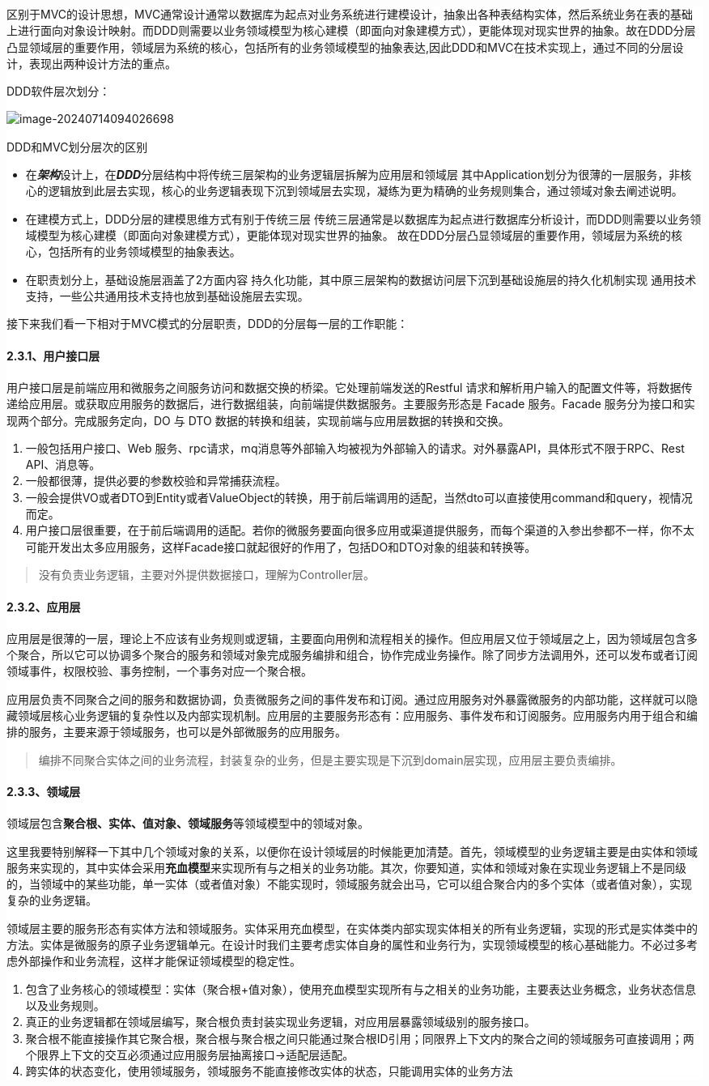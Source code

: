 区别于MVC的设计思想，MVC通常设计通常以数据库为起点对业务系统进行建模设计，抽象出各种表结构实体，然后系统业务在表的基础上进行面向对象设计映射。而DDD则需要以业务领域模型为核心建模（即面向对象建模方式），更能体现对现实世界的抽象。故在DDD分层凸显领域层的重要作用，领域层为系统的核心，包括所有的业务领域模型的抽象表达,因此DDD和MVC在技术实现上，通过不同的分层设计，表现出两种设计方法的重点。

DDD软件层次划分：

![image-20240714094026698](https://vscodepic.oss-cn-beijing.aliyuncs.com/blog/202407140940823.png)

DDD和MVC划分层次的区别

- 在***架构***设计上，在***DDD***分层结构中将传统三层架构的业务逻辑层拆解为应用层和领域层
  其中Application划分为很薄的一层服务，非核心的逻辑放到此层去实现，核心的业务逻辑表现下沉到领域层去实现，凝练为更为精确的业务规则集合，通过领域对象去阐述说明。

- 在建模方式上，DDD分层的建模思维方式有别于传统三层
  传统三层通常是以数据库为起点进行数据库分析设计，而DDD则需要以业务领域模型为核心建模（即面向对象建模方式），更能体现对现实世界的抽象。
  故在DDD分层凸显领域层的重要作用，领域层为系统的核心，包括所有的业务领域模型的抽象表达。

- 在职责划分上，基础设施层涵盖了2方面内容
  持久化功能，其中原三层架构的数据访问层下沉到基础设施层的持久化机制实现
  通用技术支持，一些公共通用技术支持也放到基础设施层去实现。

接下来我们看一下相对于MVC模式的分层职责，DDD的分层每一层的工作职能：

#### 2.3.1、用户接口层

用户接口层是前端应用和微服务之间服务访问和数据交换的桥梁。它处理前端发送的Restful 请求和解析用户输入的配置文件等，将数据传递给应用层。或获取应用服务的数据后，进行数据组装，向前端提供数据服务。主要服务形态是 Facade 服务。Facade 服务分为接口和实现两个部分。完成服务定向，DO 与 DTO 数据的转换和组装，实现前端与应用层数据的转换和交换。

1. 一般包括用户接口、Web 服务、rpc请求，mq消息等外部输入均被视为外部输入的请求。对外暴露API，具体形式不限于RPC、Rest API、消息等。
2. 一般都很薄，提供必要的参数校验和异常捕获流程。
3. 一般会提供VO或者DTO到Entity或者ValueObject的转换，用于前后端调用的适配，当然dto可以直接使用command和query，视情况而定。
4. 用户接口层很重要，在于前后端调用的适配。若你的微服务要面向很多应用或渠道提供服务，而每个渠道的入参出参都不一样，你不太可能开发出太多应用服务，这样Facade接口就起很好的作用了，包括DO和DTO对象的组装和转换等。

> 没有负责业务逻辑，主要对外提供数据接口，理解为Controller层。

#### 2.3.2、应用层

应用层是很薄的一层，理论上不应该有业务规则或逻辑，主要面向用例和流程相关的操作。但应用层又位于领域层之上，因为领域层包含多个聚合，所以它可以协调多个聚合的服务和领域对象完成服务编排和组合，协作完成业务操作。除了同步方法调用外，还可以发布或者订阅领域事件，权限校验、事务控制，一个事务对应一个聚合根。

应用层负责不同聚合之间的服务和数据协调，负责微服务之间的事件发布和订阅。通过应用服务对外暴露微服务的内部功能，这样就可以隐藏领域层核心业务逻辑的复杂性以及内部实现机制。应用层的主要服务形态有：应用服务、事件发布和订阅服务。应用服务内用于组合和编排的服务，主要来源于领域服务，也可以是外部微服务的应用服务。

> 编排不同聚合实体之间的业务流程，封装复杂的业务，但是主要实现是下沉到domain层实现，应用层主要负责编排。

#### 2.3.3、领域层

领域层包含**聚合根、实体、值对象、领域服务**等领域模型中的领域对象。

这里我要特别解释一下其中几个领域对象的关系，以便你在设计领域层的时候能更加清楚。首先，领域模型的业务逻辑主要是由实体和领域服务来实现的，其中实体会采用**充血模型**来实现所有与之相关的业务功能。其次，你要知道，实体和领域对象在实现业务逻辑上不是同级的，当领域中的某些功能，单一实体（或者值对象）不能实现时，领域服务就会出马，它可以组合聚合内的多个实体（或者值对象），实现复杂的业务逻辑。

领域层主要的服务形态有实体方法和领域服务。实体采用充血模型，在实体类内部实现实体相关的所有业务逻辑，实现的形式是实体类中的方法。实体是微服务的原子业务逻辑单元。在设计时我们主要考虑实体自身的属性和业务行为，实现领域模型的核心基础能力。不必过多考虑外部操作和业务流程，这样才能保证领域模型的稳定性。

1. 包含了业务核心的领域模型：实体（聚合根+值对象），使用充血模型实现所有与之相关的业务功能，主要表达业务概念，业务状态信息以及业务规则。
2. 真正的业务逻辑都在领域层编写，聚合根负责封装实现业务逻辑，对应用层暴露领域级别的服务接口。
3. 聚合根不能直接操作其它聚合根，聚合根与聚合根之间只能通过聚合根ID引用；同限界上下文内的聚合之间的领域服务可直接调用；两个限界上下文的交互必须通过应用服务层抽离接口->适配层适配。
4. 跨实体的状态变化，使用领域服务，领域服务不能直接修改实体的状态，只能调用实体的业务方法
